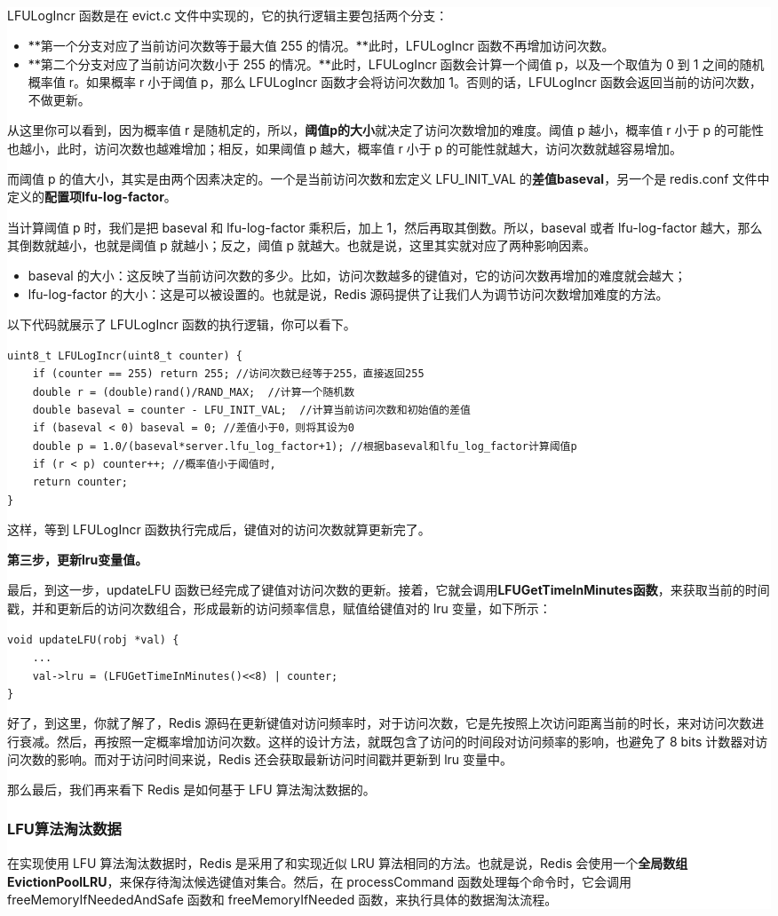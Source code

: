 LFULogIncr 函数是在 evict.c 文件中实现的，它的执行逻辑主要包括两个分支：

- **第一个分支对应了当前访问次数等于最大值 255 的情况。**此时，LFULogIncr 函数不再增加访问次数。
- **第二个分支对应了当前访问次数小于 255 的情况。**此时，LFULogIncr 函数会计算一个阈值 p，以及一个取值为 0 到 1 之间的随机概率值 r。如果概率 r 小于阈值 p，那么 LFULogIncr 函数才会将访问次数加 1。否则的话，LFULogIncr 函数会返回当前的访问次数，不做更新。



从这里你可以看到，因为概率值 r 是随机定的，所以，**阈值p的大小**就决定了访问次数增加的难度。阈值 p 越小，概率值 r 小于 p 的可能性也越小，此时，访问次数也越难增加；相反，如果阈值 p 越大，概率值 r 小于 p 的可能性就越大，访问次数就越容易增加。

而阈值 p 的值大小，其实是由两个因素决定的。一个是当前访问次数和宏定义 LFU\_INIT\_VAL 的**差值baseval**，另一个是 redis.conf 文件中定义的**配置项lfu-log-factor**。

当计算阈值 p 时，我们是把 baseval 和 lfu-log-factor 乘积后，加上 1，然后再取其倒数。所以，baseval 或者 lfu-log-factor 越大，那么其倒数就越小，也就是阈值 p 就越小；反之，阈值 p 就越大。也就是说，这里其实就对应了两种影响因素。

- baseval 的大小：这反映了当前访问次数的多少。比如，访问次数越多的键值对，它的访问次数再增加的难度就会越大；
- lfu-log-factor 的大小：这是可以被设置的。也就是说，Redis 源码提供了让我们人为调节访问次数增加难度的方法。



以下代码就展示了 LFULogIncr 函数的执行逻辑，你可以看下。

```
uint8_t LFULogIncr(uint8_t counter) {
    if (counter == 255) return 255; //访问次数已经等于255，直接返回255
    double r = (double)rand()/RAND_MAX;  //计算一个随机数
    double baseval = counter - LFU_INIT_VAL;  //计算当前访问次数和初始值的差值
    if (baseval < 0) baseval = 0; //差值小于0，则将其设为0
    double p = 1.0/(baseval*server.lfu_log_factor+1); //根据baseval和lfu_log_factor计算阈值p
    if (r < p) counter++; //概率值小于阈值时,
    return counter;
}
```

这样，等到 LFULogIncr 函数执行完成后，键值对的访问次数就算更新完了。

**第三步，更新lru变量值。**

最后，到这一步，updateLFU 函数已经完成了键值对访问次数的更新。接着，它就会调用**LFUGetTimeInMinutes函数**，来获取当前的时间戳，并和更新后的访问次数组合，形成最新的访问频率信息，赋值给键值对的 lru 变量，如下所示：

```
void updateLFU(robj *val) {
    ...
    val->lru = (LFUGetTimeInMinutes()<<8) | counter;
}
```

好了，到这里，你就了解了，Redis 源码在更新键值对访问频率时，对于访问次数，它是先按照上次访问距离当前的时长，来对访问次数进行衰减。然后，再按照一定概率增加访问次数。这样的设计方法，就既包含了访问的时间段对访问频率的影响，也避免了 8 bits 计数器对访问次数的影响。而对于访问时间来说，Redis 还会获取最新访问时间戳并更新到 lru 变量中。

那么最后，我们再来看下 Redis 是如何基于 LFU 算法淘汰数据的。

### LFU算法淘汰数据

在实现使用 LFU 算法淘汰数据时，Redis 是采用了和实现近似 LRU 算法相同的方法。也就是说，Redis 会使用一个**全局数组EvictionPoolLRU**，来保存待淘汰候选键值对集合。然后，在 processCommand 函数处理每个命令时，它会调用 freeMemoryIfNeededAndSafe 函数和 freeMemoryIfNeeded 函数，来执行具体的数据淘汰流程。
